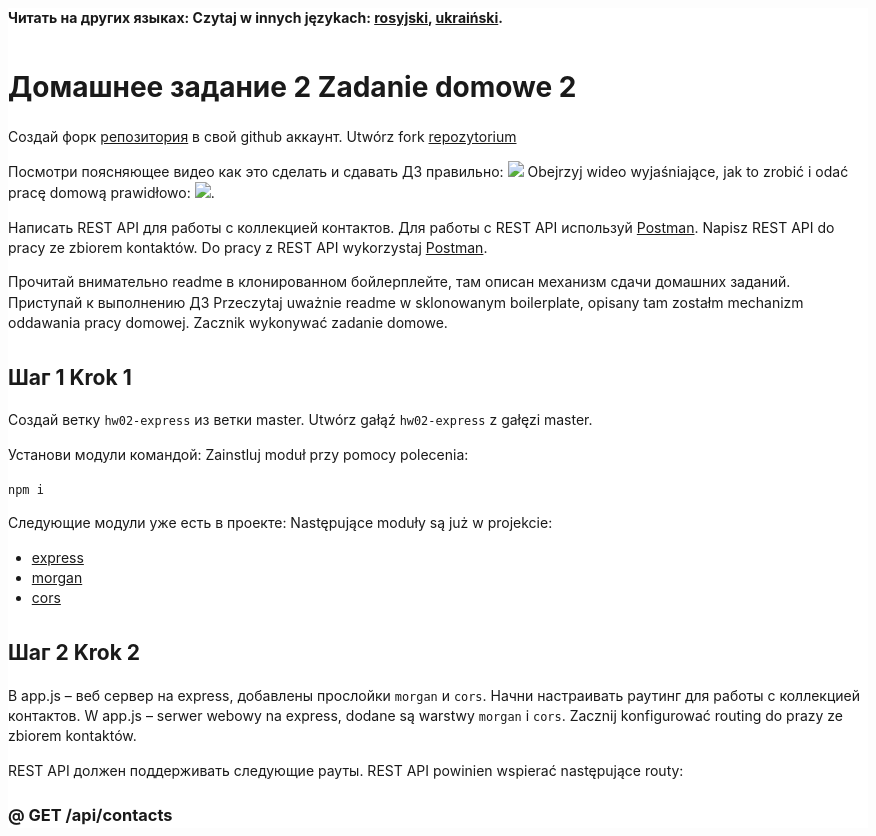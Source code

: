 **Читать на других языках: Czytaj w innych językach: [rosyjski](README.md), [ukraiński](README.ua.md).**

# Домашнее задание 2 Zadanie domowe 2

Создай форк [репозитория](https://github.com/goitacademy/nodejs-homework-template) в свой github аккаунт.
Utwórz fork [repozytorium](https://github.com/goitacademy/nodejs-homework-template)

Посмотри поясняющее видео как это сделать и сдавать ДЗ правильно: [<img src="./js.png" width="640">](https://www.youtube.com/watch?v=wabSW_sz_cM 'Пояснение')
Obejrzyj wideo wyjaśniające, jak to zrobić i odać pracę domową prawidłowo: [<img src="./js.png" width="640">](https://www.youtube.com/watch?v=wabSW_sz_cM 'Пояснение').

Написать REST API для работы с коллекцией контактов. Для работы с REST API используй [Postman](https://www.getpostman.com/).
Napisz REST API do pracy ze zbiorem kontaktów. Do pracy z REST API wykorzystaj [Postman](https://www.getpostman.com/).

Прочитай внимательно readme в клонированном бойлерплейте, там описан механизм сдачи домашних заданий. Приступай к выполнению ДЗ
Przeczytaj uważnie readme w sklonowanym boilerplate, opisany tam zostałm mechanizm oddawania pracy domowej. Zacznik wykonywać zadanie domowe.

## Шаг 1 Krok 1

Создай ветку `hw02-express` из ветки master.
Utwórz gałąź `hw02-express` z gałęzi master.

Установи модули командой:
Zainstluj moduł przy pomocy polecenia:

```bash
npm i
```

Следующие модули уже есть в проекте:
Następujące moduły są już w projekcie:

- [express](https://www.npmjs.com/package/express)
- [morgan](https://www.npmjs.com/package/morgan)
- [cors](https://www.npmjs.com/package/cors)

## Шаг 2 Krok 2

В app.js – веб сервер на express, добавлены прослойки `morgan` и `cors`. Начни настраивать раутинг для работы с коллекцией контактов.
W app.js – serwer webowy na express, dodane są warstwy `morgan` i `cors`. Zacznij konfigurować routing do prazy ze zbiorem kontaktów.

REST API должен поддерживать следующие рауты.
REST API powinien wspierać następujące routy:

### @ GET /api/contacts
